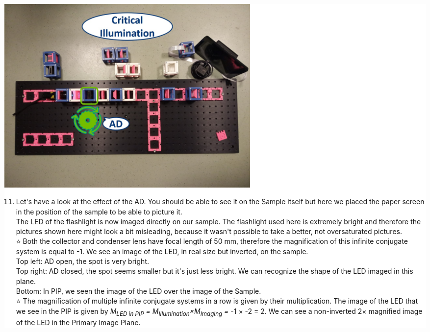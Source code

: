 <img src="./IMAGES/UC2_CourseBOX_inf_13.jpg" height="375">
</p>

11. Let's have a look at the effect of the AD. You should be able to see it on the Sample itself but here we placed the paper screen in the position of the sample to be able to picture it.  
The LED of the flashlight is now imaged directly on our sample. The flashlight used here is extremely bright and therefore the pictures shown here might look a bit misleading, because it wasn't possible to take a better, not oversaturated pictures.  
:star: Both the collector and condenser lens have focal length of 50 mm, therefore the magnification of this infinite conjugate system is equal to -1. We see an image of the LED, in real size but inverted, on the sample.   
Top left: AD open, the spot is very bright.  
Top right: AD closed, the spot seems smaller but it's just less bright. We can recognize the shape of the LED imaged in this plane.  
Bottom: In PIP, we seen the image of the LED over the image of the Sample.  
:star: The magnification of multiple infinite conjugate systems in a row is given by their multiplication. The image of the LED that we see in the PIP is given by *M<sub>LED in PIP</sub> = M<sub>Illumination</sub>×M<sub>Imaging</sub> =* -1 × -2 = 2. We can see a non-inverted 2× magnified image of the LED in the Primary Image Plane.
